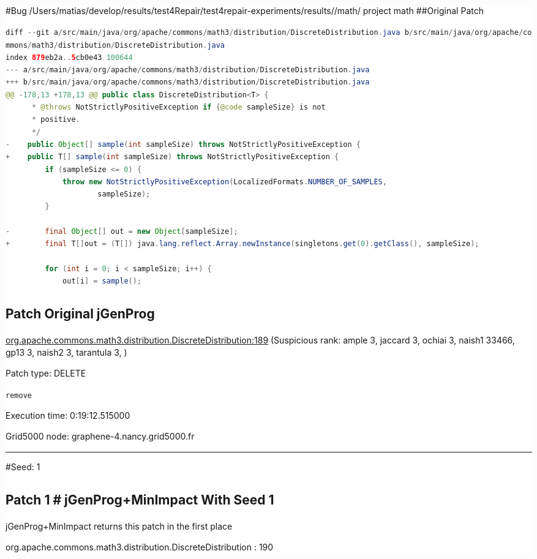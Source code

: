 #Bug /Users/matias/develop/results/test4Repair/test4repair-experiments/results//math/ project math
##Original Patch 

```Java
diff --git a/src/main/java/org/apache/commons/math3/distribution/DiscreteDistribution.java b/src/main/java/org/apache/commons/math3/distribution/DiscreteDistribution.java
index 879eb2a..5cb0e43 100644
--- a/src/main/java/org/apache/commons/math3/distribution/DiscreteDistribution.java
+++ b/src/main/java/org/apache/commons/math3/distribution/DiscreteDistribution.java
@@ -178,13 +178,13 @@ public class DiscreteDistribution<T> {
      * @throws NotStrictlyPositiveException if {@code sampleSize} is not
      * positive.
      */
-    public Object[] sample(int sampleSize) throws NotStrictlyPositiveException {
+    public T[] sample(int sampleSize) throws NotStrictlyPositiveException {
         if (sampleSize <= 0) {
             throw new NotStrictlyPositiveException(LocalizedFormats.NUMBER_OF_SAMPLES,
                     sampleSize);
         }
 
-        final Object[] out = new Object[sampleSize];
+        final T[]out = (T[]) java.lang.reflect.Array.newInstance(singletons.get(0).getClass(), sampleSize);
 
         for (int i = 0; i < sampleSize; i++) {
             out[i] = sample();
```


## Patch Original jGenProg 

[org.apache.commons.math3.distribution.DiscreteDistribution:189](https://github.com/apache/commons-math/blob/e65901dcb8044b41bd282f2c4b324c93c67a93cb/src/main/java//org/apache/commons/math3/distribution/DiscreteDistribution.java#L189) (Suspicious rank: ample 3, jaccard 3, ochiai 3, naish1 33466, gp13 3, naish2 3, tarantula 3, )

Patch type: DELETE 
 
```Java
remove
```

Execution time: 0:19:12.515000

Grid5000 node: graphene-4.nancy.grid5000.fr


--- 
#Seed: 1

## Patch 1 #  jGenProg+MinImpact With Seed 1

jGenProg+MinImpact returns this patch in the first place

org.apache.commons.math3.distribution.DiscreteDistribution : 190
